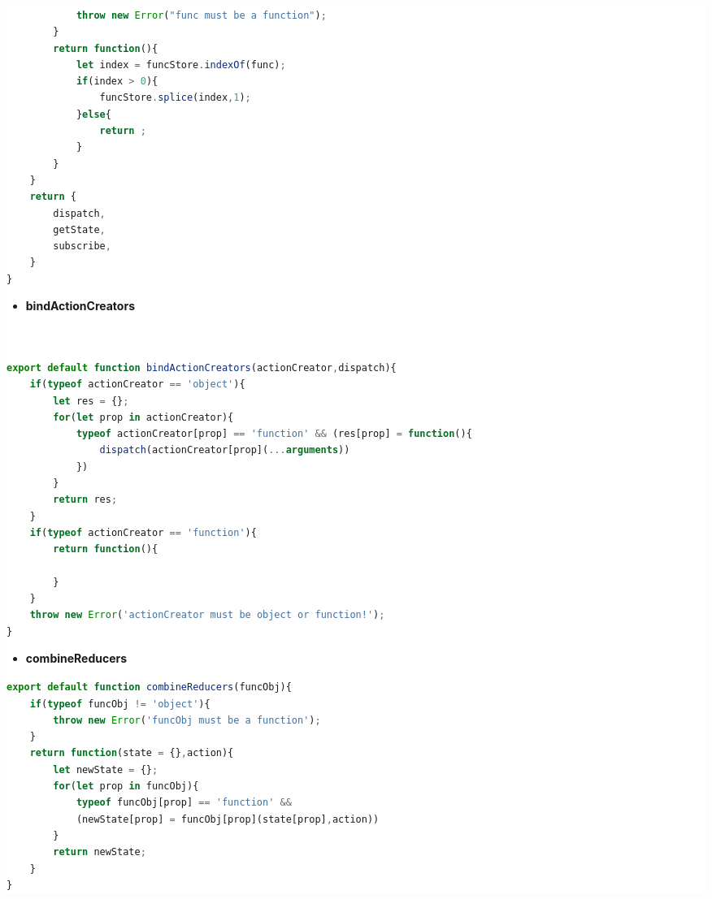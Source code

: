```js
            throw new Error("func must be a function");
        }
        return function(){
            let index = funcStore.indexOf(func);
            if(index > 0){
                funcStore.splice(index,1);  
            }else{
                return ;
            }
        }
    }
    return {
        dispatch,
        getState,
        subscribe,
    }
}
```

- **bindActionCreators**

```js


export default function bindActionCreators(actionCreator,dispatch){
    if(typeof actionCreator == 'object'){
        let res = {};
        for(let prop in actionCreator){
            typeof actionCreator[prop] == 'function' && (res[prop] = function(){
                dispatch(actionCreator[prop](...arguments))
            })
        }
        return res;
    }
    if(typeof actionCreator == 'function'){
        return function(){
            
        }
    }
    throw new Error('actionCreator must be object or function!');
}

```

- **combineReducers**

```js
export default function combineReducers(funcObj){
    if(typeof funcObj != 'object'){
        throw new Error('funcObj must be a function');
    }
    return function(state = {},action){
        let newState = {};
        for(let prop in funcObj){
            typeof funcObj[prop] == 'function' &&
            (newState[prop] = funcObj[prop](state[prop],action))
        }
        return newState;
    }
}

```

